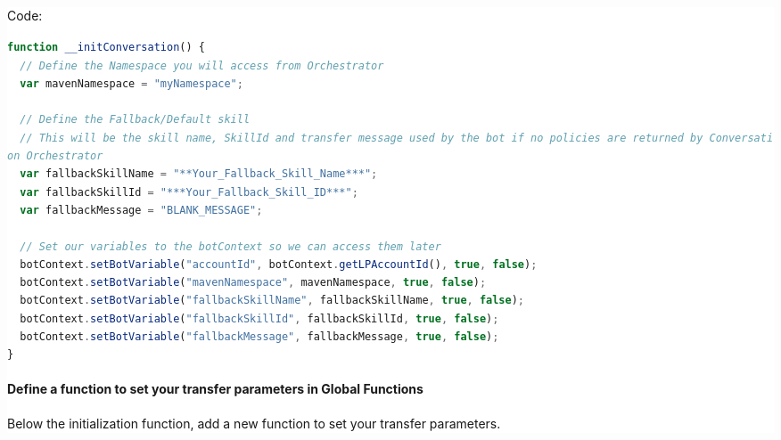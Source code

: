 Code:

```javascript
function __initConversation() {
  // Define the Namespace you will access from Orchestrator
  var mavenNamespace = "myNamespace";

  // Define the Fallback/Default skill
  // This will be the skill name, SkillId and transfer message used by the bot if no policies are returned by Conversation Orchestrator
  var fallbackSkillName = "**Your_Fallback_Skill_Name***";
  var fallbackSkillId = "***Your_Fallback_Skill_ID***";
  var fallbackMessage = "BLANK_MESSAGE";

  // Set our variables to the botContext so we can access them later
  botContext.setBotVariable("accountId", botContext.getLPAccountId(), true, false);
  botContext.setBotVariable("mavenNamespace", mavenNamespace, true, false);
  botContext.setBotVariable("fallbackSkillName", fallbackSkillName, true, false);
  botContext.setBotVariable("fallbackSkillId", fallbackSkillId, true, false);
  botContext.setBotVariable("fallbackMessage", fallbackMessage, true, false);
}
```

#### Define a function to set your transfer parameters in Global Functions

Below the initialization function, add a new function to set your transfer parameters.
